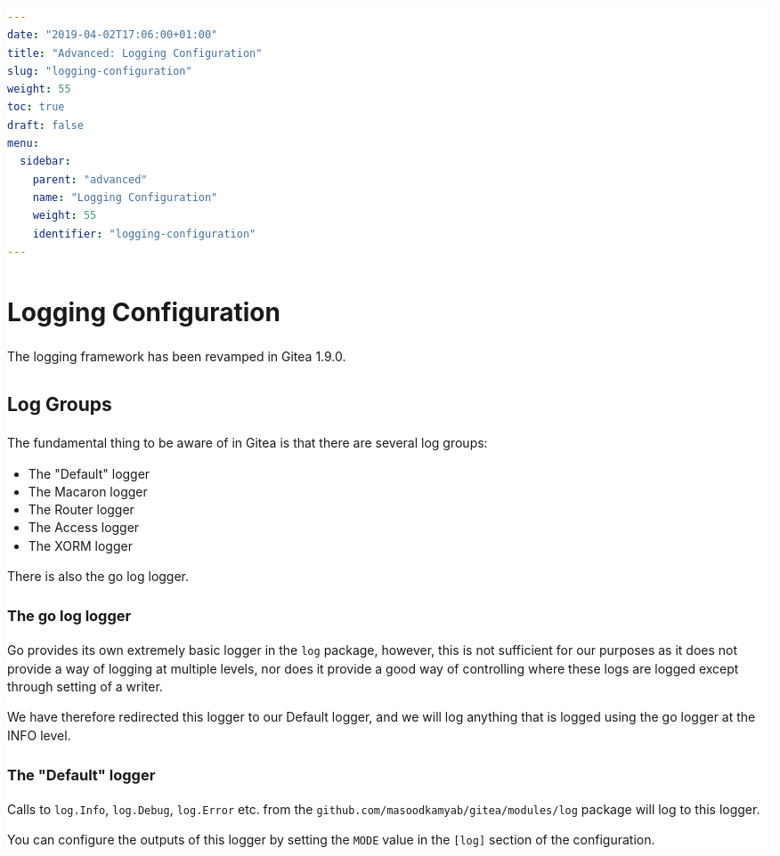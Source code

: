 ```yaml
---
date: "2019-04-02T17:06:00+01:00"
title: "Advanced: Logging Configuration"
slug: "logging-configuration"
weight: 55
toc: true
draft: false
menu:
  sidebar:
    parent: "advanced"
    name: "Logging Configuration"
    weight: 55
    identifier: "logging-configuration"
---
```


# Logging Configuration

The logging framework has been revamped in Gitea 1.9.0.

## Log Groups

The fundamental thing to be aware of in Gitea is that there are several
log groups:

* The "Default" logger
* The Macaron logger
* The Router logger
* The Access logger
* The XORM logger

There is also the go log logger.

### The go log logger

Go provides its own extremely basic logger in the `log` package,
however, this is not sufficient for our purposes as it does not provide
a way of logging at multiple levels, nor does it provide a good way of
controlling where these logs are logged except through setting of a
writer.

We have therefore redirected this logger to our Default logger, and we
will log anything that is logged using the go logger at the INFO level.

### The "Default" logger

Calls to `log.Info`, `log.Debug`, `log.Error` etc. from the `github.com/masoodkamyab/gitea/modules/log` package will log to this logger.

You can configure the outputs of this logger by setting the `MODE`
value in the `[log]` section of the configuration.
